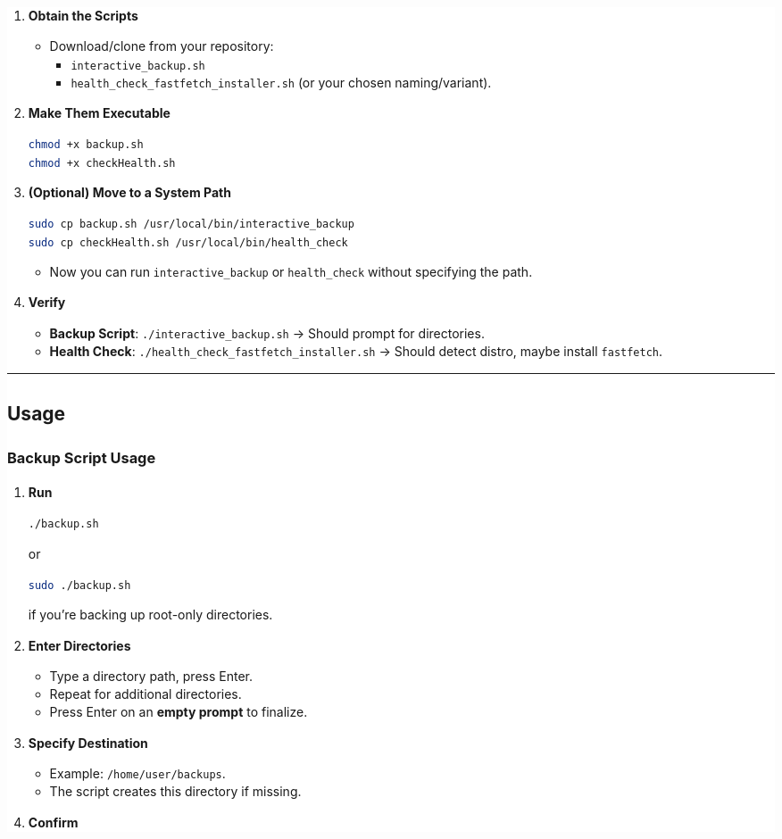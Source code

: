 1. **Obtain the Scripts**

   - Download/clone from your repository:
     - `interactive_backup.sh`
     - `health_check_fastfetch_installer.sh` (or your chosen naming/variant).

2. **Make Them Executable**

   ```bash
   chmod +x backup.sh
   chmod +x checkHealth.sh
   ```

3. **(Optional) Move to a System Path**

   ```bash
   sudo cp backup.sh /usr/local/bin/interactive_backup
   sudo cp checkHealth.sh /usr/local/bin/health_check
   ```

   - Now you can run `interactive_backup` or `health_check` without specifying the path.

4. **Verify**

   - **Backup Script**: `./interactive_backup.sh` → Should prompt for directories.
   - **Health Check**: `./health_check_fastfetch_installer.sh` → Should detect distro, maybe install `fastfetch`.

---

## Usage

### Backup Script Usage

1. **Run**

   ```bash
   ./backup.sh
   ```

   or

   ```bash
   sudo ./backup.sh
   ```

   if you’re backing up root-only directories.

2. **Enter Directories**

   - Type a directory path, press Enter.
   - Repeat for additional directories.
   - Press Enter on an **empty prompt** to finalize.

3. **Specify Destination**

   - Example: `/home/user/backups`.
   - The script creates this directory if missing.

4. **Confirm**
